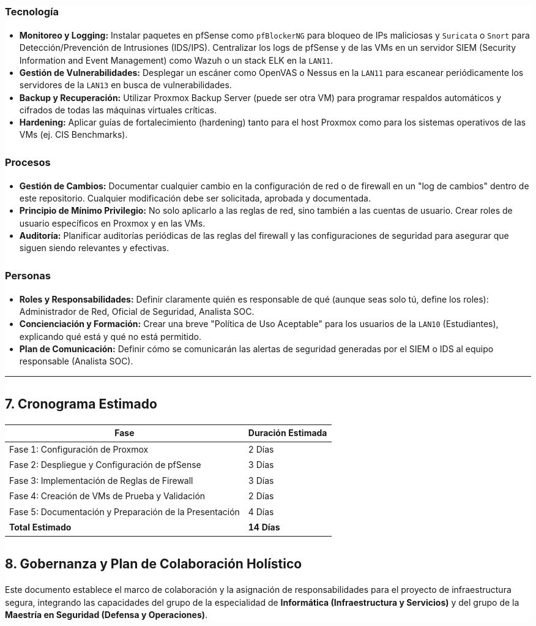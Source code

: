 ### **Tecnología**
- **Monitoreo y Logging:** Instalar paquetes en pfSense como `pfBlockerNG` para bloqueo de IPs maliciosas y `Suricata` o `Snort` para Detección/Prevención de Intrusiones (IDS/IPS). Centralizar los logs de pfSense y de las VMs en un servidor SIEM (Security Information and Event Management) como Wazuh o un stack ELK en la `LAN11`.
- **Gestión de Vulnerabilidades:** Desplegar un escáner como OpenVAS o Nessus en la `LAN11` para escanear periódicamente los servidores de la `LAN13` en busca de vulnerabilidades.
- **Backup y Recuperación:** Utilizar Proxmox Backup Server (puede ser otra VM) para programar respaldos automáticos y cifrados de todas las máquinas virtuales críticas.
- **Hardening:** Aplicar guías de fortalecimiento (hardening) tanto para el host Proxmox como para los sistemas operativos de las VMs (ej. CIS Benchmarks).

### **Procesos**
- **Gestión de Cambios:** Documentar cualquier cambio en la configuración de red o de firewall en un "log de cambios" dentro de este repositorio. Cualquier modificación debe ser solicitada, aprobada y documentada.
- **Principio de Mínimo Privilegio:** No solo aplicarlo a las reglas de red, sino también a las cuentas de usuario. Crear roles de usuario específicos en Proxmox y en las VMs.
- **Auditoría:** Planificar auditorías periódicas de las reglas del firewall y las configuraciones de seguridad para asegurar que siguen siendo relevantes y efectivas.

### **Personas**
- **Roles y Responsabilidades:** Definir claramente quién es responsable de qué (aunque seas solo tú, define los roles): Administrador de Red, Oficial de Seguridad, Analista SOC.
- **Concienciación y Formación:** Crear una breve "Política de Uso Aceptable" para los usuarios de la `LAN10` (Estudiantes), explicando qué está y qué no está permitido.
- **Plan de Comunicación:** Definir cómo se comunicarán las alertas de seguridad generadas por el SIEM o IDS al equipo responsable (Analista SOC).

---

## 7. Cronograma Estimado

| Fase                                                  | Duración Estimada |
|-------------------------------------------------------|-------------------|
| Fase 1: Configuración de Proxmox                      | 2 Días            |
| Fase 2: Despliegue y Configuración de pfSense         | 3 Días            |
| Fase 3: Implementación de Reglas de Firewall          | 3 Días            |
| Fase 4: Creación de VMs de Prueba y Validación        | 2 Días            |
| Fase 5: Documentación y Preparación de la Presentación | 4 Días            |
| **Total Estimado** | **14 Días** |

## 8. Gobernanza y Plan de Colaboración Holístico

Este documento establece el marco de colaboración y la asignación de responsabilidades para el proyecto de infraestructura segura, integrando las capacidades del grupo de la especialidad de **Informática (Infraestructura y Servicios)** y del grupo de la **Maestría en Seguridad (Defensa y Operaciones)**.
